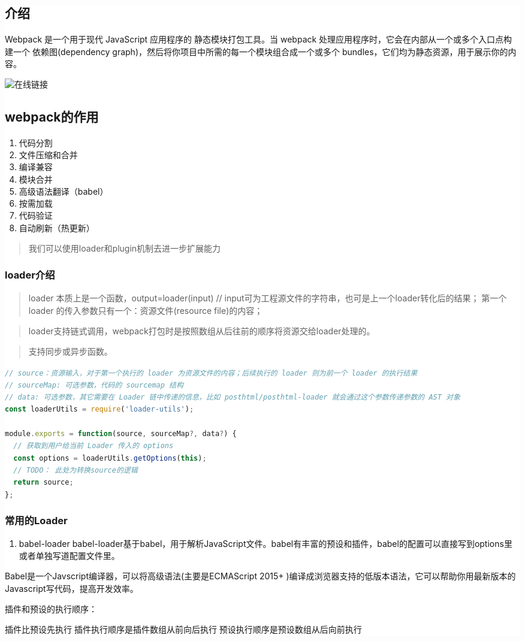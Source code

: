 ## 介绍
Webpack 是一个用于现代 JavaScript 应用程序的 静态模块打包工具。当 webpack 处理应用程序时，它会在内部从一个或多个入口点构建一个 依赖图(dependency graph)，然后将你项目中所需的每一个模块组合成一个或多个 bundles，它们均为静态资源，用于展示你的内容。


![在线链接](https://juejin.cn/post/7067051380803895310)

## webpack的作用

1. 代码分割
2. 文件压缩和合并
3. 编译兼容
4. 模块合并
5. 高级语法翻译（babel）
6. 按需加载
7. 代码验证
8. 自动刷新（热更新）
   
> 我们可以使用loader和plugin机制去进一步扩展能力


### loader介绍

> loader 本质上是一个函数，output=loader(input) // input可为工程源文件的字符串，也可是上一个loader转化后的结果；
> 第一个 loader 的传入参数只有一个：资源文件(resource file)的内容；

>loader支持链式调用，webpack打包时是按照数组从后往前的顺序将资源交给loader处理的。

>支持同步或异步函数。

```js
// source：资源输入，对于第一个执行的 loader 为资源文件的内容；后续执行的 loader 则为前一个 loader 的执行结果
// sourceMap: 可选参数，代码的 sourcemap 结构
// data: 可选参数，其它需要在 Loader 链中传递的信息，比如 posthtml/posthtml-loader 就会通过这个参数传递参数的 AST 对象
const loaderUtils = require('loader-utils');

module.exports = function(source, sourceMap?, data?) {
  // 获取到用户给当前 Loader 传入的 options
  const options = loaderUtils.getOptions(this);
  // TODO： 此处为转换source的逻辑
  return source;
};
```

### 常用的Loader

1. babel-loader
babel-loader基于babel，用于解析JavaScript文件。babel有丰富的预设和插件，babel的配置可以直接写到options里或者单独写道配置文件里。

Babel是一个Javscript编译器，可以将高级语法(主要是ECMAScript 2015+ )编译成浏览器支持的低版本语法，它可以帮助你用最新版本的Javascript写代码，提高开发效率。


插件和预设的执行顺序：

插件比预设先执行
插件执行顺序是插件数组从前向后执行
预设执行顺序是预设数组从后向前执行
